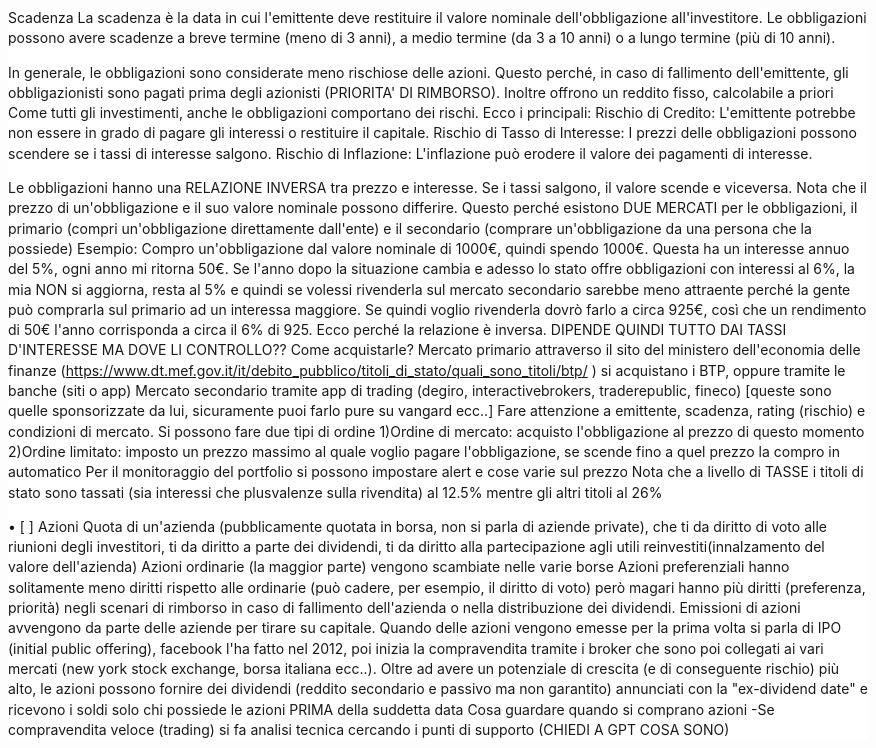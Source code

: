 Scadenza
La scadenza è la data in cui l'emittente deve restituire il valore nominale dell'obbligazione all'investitore. Le obbligazioni possono avere scadenze a breve termine (meno di 3 anni), a medio termine (da 3 a 10 anni) o a lungo termine (più di 10 anni).

In generale, le obbligazioni sono considerate meno rischiose delle azioni. Questo perché, in caso di fallimento dell'emittente, gli obbligazionisti sono pagati prima degli azionisti (PRIORITA' DI RIMBORSO). Inoltre offrono un reddito fisso, calcolabile a priori
Come tutti gli investimenti, anche le obbligazioni comportano dei rischi. Ecco i principali:
Rischio di Credito: L'emittente potrebbe non essere in grado di pagare gli interessi o restituire il capitale.
Rischio di Tasso di Interesse: I prezzi delle obbligazioni possono scendere se i tassi di interesse salgono.
Rischio di Inflazione: L'inflazione può erodere il valore dei pagamenti di interesse.

Le obbligazioni hanno una RELAZIONE INVERSA tra prezzo e interesse. Se i tassi salgono, il valore scende e viceversa.
Nota che il prezzo di un'obbligazione e il suo valore nominale possono differire. Questo perché esistono DUE MERCATI per le obbligazioni, il primario (compri un'obbligazione direttamente dall'ente) e il secondario (comprare un'obbligazione da una persona che la possiede)
Esempio:
Compro un'obbligazione dal valore nominale di 1000€, quindi spendo 1000€. Questa ha un interesse annuo del 5%, ogni anno mi ritorna 50€.
Se l'anno dopo la situazione cambia e adesso lo stato offre obbligazioni con interessi al 6%, la mia NON si aggiorna, resta al 5% e quindi se volessi rivenderla sul mercato secondario sarebbe meno attraente perché la gente può comprarla sul primario ad un interessa maggiore.
Se quindi voglio rivenderla dovrò farlo a circa 925€, così che un rendimento di 50€ l'anno corrisponda a circa il 6% di 925. Ecco perché la relazione è inversa. DIPENDE QUINDI TUTTO DAI TASSI D'INTERESSE MA DOVE LI CONTROLLO??
Come acquistarle?
Mercato primario attraverso il sito del ministero dell'economia delle finanze (https://www.dt.mef.gov.it/it/debito_pubblico/titoli_di_stato/quali_sono_titoli/btp/ ) si acquistano i BTP, oppure tramite le banche (siti o app)
Mercato secondario tramite app di trading (degiro, interactivebrokers, traderepublic, fineco) [queste sono quelle sponsorizzate da lui, sicuramente puoi farlo pure su vangard ecc..]
Fare attenzione a emittente, scadenza, rating (rischio) e condizioni di mercato.
Si possono fare due tipi di ordine
1)Ordine di mercato: acquisto l'obbligazione al prezzo di questo momento
2)Ordine limitato: imposto un prezzo massimo al quale voglio pagare l'obbligazione, se scende fino a quel prezzo la compro in automatico
Per il monitoraggio del portfolio si possono impostare alert e cose varie sul prezzo
Nota che a livello di TASSE i titoli di stato sono tassati (sia interessi che plusvalenze sulla rivendita) al 12.5% mentre gli altri titoli al 26%






•⁠  ⁠[ ] Azioni
Quota di un'azienda (pubblicamente quotata in borsa, non si parla di aziende private), che ti da diritto di voto alle riunioni degli investitori, ti da diritto a parte dei dividendi, ti da diritto alla partecipazione agli utili reinvestiti(innalzamento del valore dell'azienda)
Azioni ordinarie (la maggior parte) vengono scambiate nelle varie borse
Azioni preferenziali hanno solitamente meno diritti rispetto alle ordinarie (può cadere, per esempio, il diritto di voto) però magari hanno più diritti (preferenza, priorità) negli scenari di rimborso in caso di fallimento dell'azienda o nella distribuzione dei dividendi.
Emissioni di azioni avvengono da parte delle aziende per tirare su capitale.
Quando delle azioni vengono emesse per la prima volta si parla di IPO (initial public offering), facebook l'ha fatto nel 2012, poi inizia la compravendita tramite i broker che sono poi collegati ai vari mercati (new york stock exchange, borsa italiana ecc..).
Oltre ad avere un potenziale di crescita (e di conseguente rischio) più alto, le azioni possono fornire dei dividendi (reddito secondario e passivo ma non garantito) annunciati con la "ex-dividend date" e ricevono i soldi solo chi possiede le azioni PRIMA della suddetta data
Cosa guardare quando si comprano azioni
-Se compravendita veloce (trading) si fa analisi tecnica cercando i punti di supporto (CHIEDI A GPT COSA SONO)